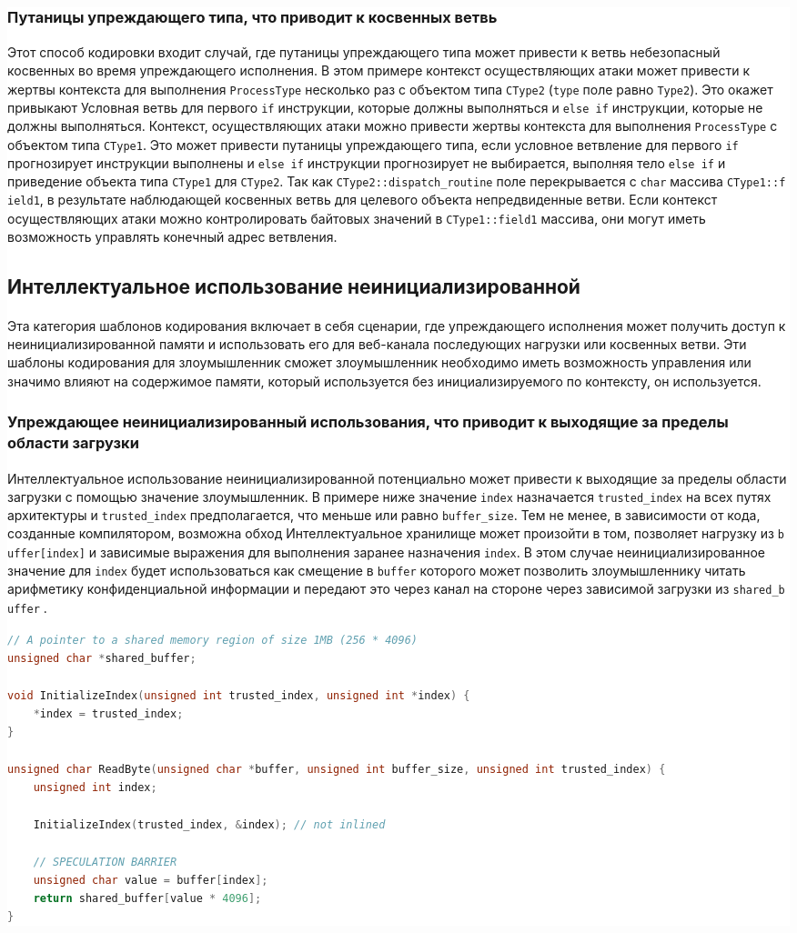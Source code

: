### <a name="speculative-type-confusion-leading-to-an-indirect-branch"></a>Путаницы упреждающего типа, что приводит к косвенных ветвь

Этот способ кодировки входит случай, где путаницы упреждающего типа может привести к ветвь небезопасный косвенных во время упреждающего исполнения. В этом примере контекст осуществляющих атаки может привести к жертвы контекста для выполнения `ProcessType` несколько раз с объектом типа `CType2` (`type` поле равно `Type2`). Это окажет привыкают Условная ветвь для первого `if` инструкции, которые должны выполняться и `else if` инструкции, которые не должны выполняться. Контекст, осуществляющих атаки можно привести жертвы контекста для выполнения `ProcessType` с объектом типа `CType1`. Это может привести путаницы упреждающего типа, если условное ветвление для первого `if` прогнозирует инструкции выполнены и `else if` инструкции прогнозирует не выбирается, выполняя тело `else if` и приведение объекта типа `CType1` для `CType2`. Так как `CType2::dispatch_routine` поле перекрывается с `char` массива `CType1::field1`, в результате наблюдающей косвенных ветвь для целевого объекта непредвиденные ветви. Если контекст осуществляющих атаки можно контролировать байтовых значений в `CType1::field1` массива, они могут иметь возможность управлять конечный адрес ветвления.

## <a name="speculative-uninitialized-use"></a>Интеллектуальное использование неинициализированной

Эта категория шаблонов кодирования включает в себя сценарии, где упреждающего исполнения может получить доступ к неинициализированной памяти и использовать его для веб-канала последующих нагрузки или косвенных ветви. Эти шаблоны кодирования для злоумышленник сможет злоумышленник необходимо иметь возможность управления или значимо влияют на содержимое памяти, который используется без инициализируемого по контексту, он используется.

### <a name="speculative-uninitialized-use-leading-to-an-out-of-bounds-load"></a>Упреждающее неинициализированный использования, что приводит к выходящие за пределы области загрузки

Интеллектуальное использование неинициализированной потенциально может привести к выходящие за пределы области загрузки с помощью значение злоумышленник. В примере ниже значение `index` назначается `trusted_index` на всех путях архитектуры и `trusted_index` предполагается, что меньше или равно `buffer_size`. Тем не менее, в зависимости от кода, созданные компилятором, возможна обход Интеллектуальное хранилище может произойти в том, позволяет нагрузку из `buffer[index]` и зависимые выражения для выполнения заранее назначения `index`. В этом случае неинициализированное значение для `index` будет использоваться как смещение в `buffer` которого может позволить злоумышленнику читать арифметику конфиденциальной информации и передают это через канал на стороне через зависимой загрузки из `shared_buffer` .

```cpp
// A pointer to a shared memory region of size 1MB (256 * 4096)
unsigned char *shared_buffer;

void InitializeIndex(unsigned int trusted_index, unsigned int *index) {
    *index = trusted_index;
}

unsigned char ReadByte(unsigned char *buffer, unsigned int buffer_size, unsigned int trusted_index) {
    unsigned int index;

    InitializeIndex(trusted_index, &index); // not inlined

    // SPECULATION BARRIER
    unsigned char value = buffer[index];
    return shared_buffer[value * 4096];
}
```
